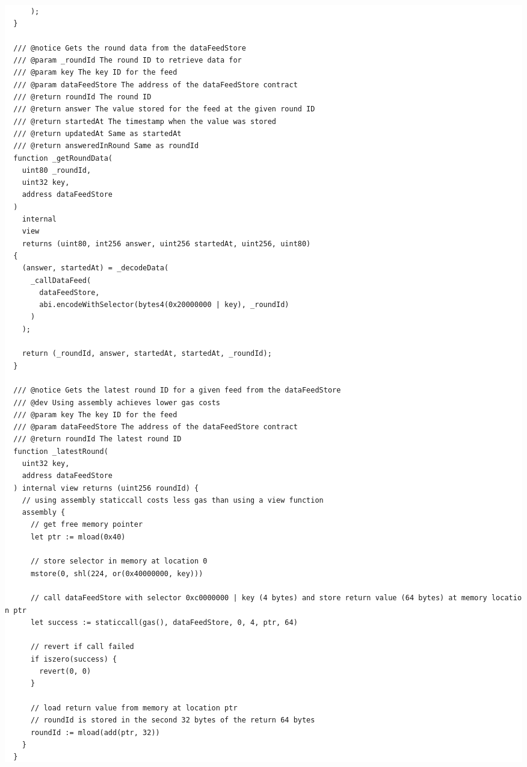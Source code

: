 ```solidity
      );
  }

  /// @notice Gets the round data from the dataFeedStore
  /// @param _roundId The round ID to retrieve data for
  /// @param key The key ID for the feed
  /// @param dataFeedStore The address of the dataFeedStore contract
  /// @return roundId The round ID
  /// @return answer The value stored for the feed at the given round ID
  /// @return startedAt The timestamp when the value was stored
  /// @return updatedAt Same as startedAt
  /// @return answeredInRound Same as roundId
  function _getRoundData(
    uint80 _roundId,
    uint32 key,
    address dataFeedStore
  )
    internal
    view
    returns (uint80, int256 answer, uint256 startedAt, uint256, uint80)
  {
    (answer, startedAt) = _decodeData(
      _callDataFeed(
        dataFeedStore,
        abi.encodeWithSelector(bytes4(0x20000000 | key), _roundId)
      )
    );

    return (_roundId, answer, startedAt, startedAt, _roundId);
  }

  /// @notice Gets the latest round ID for a given feed from the dataFeedStore
  /// @dev Using assembly achieves lower gas costs
  /// @param key The key ID for the feed
  /// @param dataFeedStore The address of the dataFeedStore contract
  /// @return roundId The latest round ID
  function _latestRound(
    uint32 key,
    address dataFeedStore
  ) internal view returns (uint256 roundId) {
    // using assembly staticcall costs less gas than using a view function
    assembly {
      // get free memory pointer
      let ptr := mload(0x40)

      // store selector in memory at location 0
      mstore(0, shl(224, or(0x40000000, key)))

      // call dataFeedStore with selector 0xc0000000 | key (4 bytes) and store return value (64 bytes) at memory location ptr
      let success := staticcall(gas(), dataFeedStore, 0, 4, ptr, 64)

      // revert if call failed
      if iszero(success) {
        revert(0, 0)
      }

      // load return value from memory at location ptr
      // roundId is stored in the second 32 bytes of the return 64 bytes
      roundId := mload(add(ptr, 32))
    }
  }

```